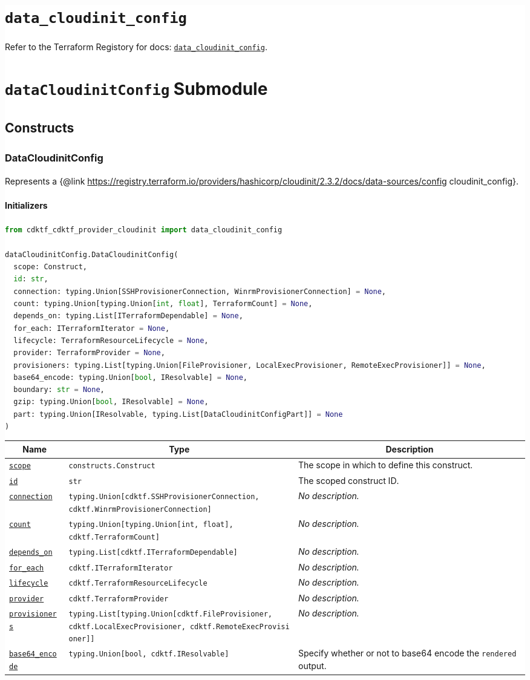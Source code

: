 # `data_cloudinit_config`

Refer to the Terraform Registory for docs: [`data_cloudinit_config`](https://registry.terraform.io/providers/hashicorp/cloudinit/2.3.2/docs/data-sources/config).

# `dataCloudinitConfig` Submodule <a name="`dataCloudinitConfig` Submodule" id="@cdktf/provider-cloudinit.dataCloudinitConfig"></a>

## Constructs <a name="Constructs" id="Constructs"></a>

### DataCloudinitConfig <a name="DataCloudinitConfig" id="@cdktf/provider-cloudinit.dataCloudinitConfig.DataCloudinitConfig"></a>

Represents a {@link https://registry.terraform.io/providers/hashicorp/cloudinit/2.3.2/docs/data-sources/config cloudinit_config}.

#### Initializers <a name="Initializers" id="@cdktf/provider-cloudinit.dataCloudinitConfig.DataCloudinitConfig.Initializer"></a>

```python
from cdktf_cdktf_provider_cloudinit import data_cloudinit_config

dataCloudinitConfig.DataCloudinitConfig(
  scope: Construct,
  id: str,
  connection: typing.Union[SSHProvisionerConnection, WinrmProvisionerConnection] = None,
  count: typing.Union[typing.Union[int, float], TerraformCount] = None,
  depends_on: typing.List[ITerraformDependable] = None,
  for_each: ITerraformIterator = None,
  lifecycle: TerraformResourceLifecycle = None,
  provider: TerraformProvider = None,
  provisioners: typing.List[typing.Union[FileProvisioner, LocalExecProvisioner, RemoteExecProvisioner]] = None,
  base64_encode: typing.Union[bool, IResolvable] = None,
  boundary: str = None,
  gzip: typing.Union[bool, IResolvable] = None,
  part: typing.Union[IResolvable, typing.List[DataCloudinitConfigPart]] = None
)
```

| **Name** | **Type** | **Description** |
| --- | --- | --- |
| <code><a href="#@cdktf/provider-cloudinit.dataCloudinitConfig.DataCloudinitConfig.Initializer.parameter.scope">scope</a></code> | <code>constructs.Construct</code> | The scope in which to define this construct. |
| <code><a href="#@cdktf/provider-cloudinit.dataCloudinitConfig.DataCloudinitConfig.Initializer.parameter.id">id</a></code> | <code>str</code> | The scoped construct ID. |
| <code><a href="#@cdktf/provider-cloudinit.dataCloudinitConfig.DataCloudinitConfig.Initializer.parameter.connection">connection</a></code> | <code>typing.Union[cdktf.SSHProvisionerConnection, cdktf.WinrmProvisionerConnection]</code> | *No description.* |
| <code><a href="#@cdktf/provider-cloudinit.dataCloudinitConfig.DataCloudinitConfig.Initializer.parameter.count">count</a></code> | <code>typing.Union[typing.Union[int, float], cdktf.TerraformCount]</code> | *No description.* |
| <code><a href="#@cdktf/provider-cloudinit.dataCloudinitConfig.DataCloudinitConfig.Initializer.parameter.dependsOn">depends_on</a></code> | <code>typing.List[cdktf.ITerraformDependable]</code> | *No description.* |
| <code><a href="#@cdktf/provider-cloudinit.dataCloudinitConfig.DataCloudinitConfig.Initializer.parameter.forEach">for_each</a></code> | <code>cdktf.ITerraformIterator</code> | *No description.* |
| <code><a href="#@cdktf/provider-cloudinit.dataCloudinitConfig.DataCloudinitConfig.Initializer.parameter.lifecycle">lifecycle</a></code> | <code>cdktf.TerraformResourceLifecycle</code> | *No description.* |
| <code><a href="#@cdktf/provider-cloudinit.dataCloudinitConfig.DataCloudinitConfig.Initializer.parameter.provider">provider</a></code> | <code>cdktf.TerraformProvider</code> | *No description.* |
| <code><a href="#@cdktf/provider-cloudinit.dataCloudinitConfig.DataCloudinitConfig.Initializer.parameter.provisioners">provisioners</a></code> | <code>typing.List[typing.Union[cdktf.FileProvisioner, cdktf.LocalExecProvisioner, cdktf.RemoteExecProvisioner]]</code> | *No description.* |
| <code><a href="#@cdktf/provider-cloudinit.dataCloudinitConfig.DataCloudinitConfig.Initializer.parameter.base64Encode">base64_encode</a></code> | <code>typing.Union[bool, cdktf.IResolvable]</code> | Specify whether or not to base64 encode the `rendered` output. |